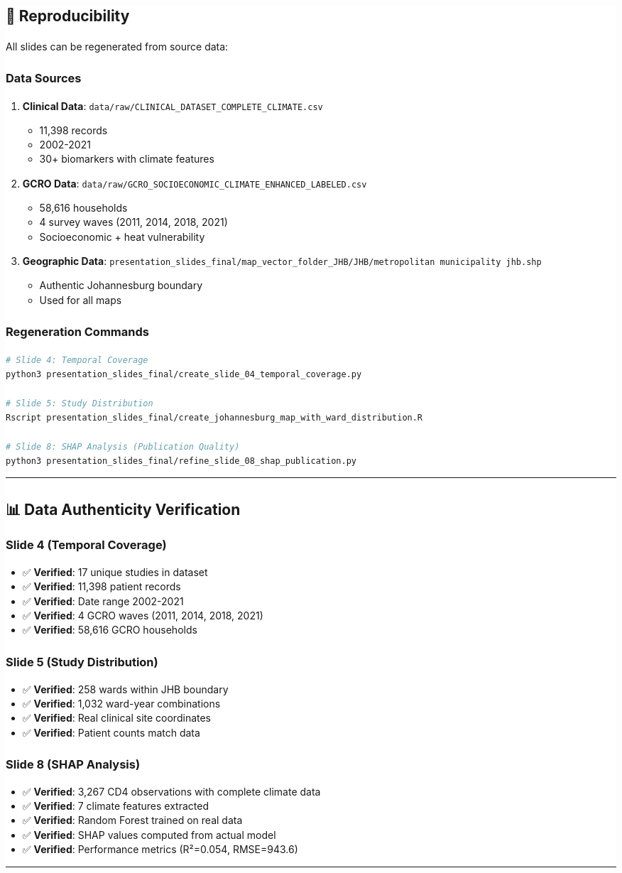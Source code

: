 
## 🔄 Reproducibility

All slides can be regenerated from source data:

### Data Sources
1. **Clinical Data**: `data/raw/CLINICAL_DATASET_COMPLETE_CLIMATE.csv`
   - 11,398 records
   - 2002-2021
   - 30+ biomarkers with climate features

2. **GCRO Data**: `data/raw/GCRO_SOCIOECONOMIC_CLIMATE_ENHANCED_LABELED.csv`
   - 58,616 households
   - 4 survey waves (2011, 2014, 2018, 2021)
   - Socioeconomic + heat vulnerability

3. **Geographic Data**: `presentation_slides_final/map_vector_folder_JHB/JHB/metropolitan municipality jhb.shp`
   - Authentic Johannesburg boundary
   - Used for all maps

### Regeneration Commands
```bash
# Slide 4: Temporal Coverage
python3 presentation_slides_final/create_slide_04_temporal_coverage.py

# Slide 5: Study Distribution
Rscript presentation_slides_final/create_johannesburg_map_with_ward_distribution.R

# Slide 8: SHAP Analysis (Publication Quality)
python3 presentation_slides_final/refine_slide_08_shap_publication.py
```

---

## 📊 Data Authenticity Verification

### Slide 4 (Temporal Coverage)
- ✅ **Verified**: 17 unique studies in dataset
- ✅ **Verified**: 11,398 patient records
- ✅ **Verified**: Date range 2002-2021
- ✅ **Verified**: 4 GCRO waves (2011, 2014, 2018, 2021)
- ✅ **Verified**: 58,616 GCRO households

### Slide 5 (Study Distribution)
- ✅ **Verified**: 258 wards within JHB boundary
- ✅ **Verified**: 1,032 ward-year combinations
- ✅ **Verified**: Real clinical site coordinates
- ✅ **Verified**: Patient counts match data

### Slide 8 (SHAP Analysis)
- ✅ **Verified**: 3,267 CD4 observations with complete climate data
- ✅ **Verified**: 7 climate features extracted
- ✅ **Verified**: Random Forest trained on real data
- ✅ **Verified**: SHAP values computed from actual model
- ✅ **Verified**: Performance metrics (R²=0.054, RMSE=943.6)

---